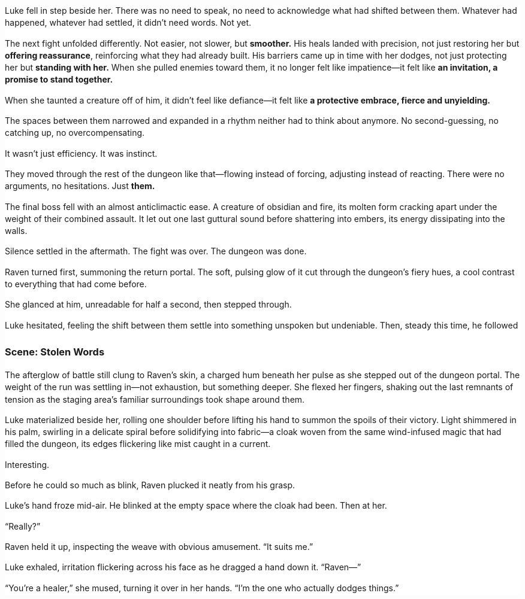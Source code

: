 Luke fell in step beside her. There was no need to speak, no need to acknowledge what had shifted between them. Whatever had happened, whatever had settled, it didn’t need words. Not yet.

The next fight unfolded differently. Not easier, not slower, but **smoother.** His heals landed with precision, not just restoring her but **offering reassurance**, reinforcing what they had already built. His barriers came up in time with her dodges, not just protecting her but **standing with her.** When she pulled enemies toward them, it no longer felt like impatience—it felt like **an invitation, a promise to stand together.**

When she taunted a creature off of him, it didn’t feel like defiance—it felt like **a protective embrace, fierce and unyielding.**

The spaces between them narrowed and expanded in a rhythm neither had to think about anymore. No second-guessing, no catching up, no overcompensating.

It wasn’t just efficiency. It was instinct.

They moved through the rest of the dungeon like that—flowing instead of forcing, adjusting instead of reacting. There were no arguments, no hesitations. Just **them.**

The final boss fell with an almost anticlimactic ease. A creature of obsidian and fire, its molten form cracking apart under the weight of their combined assault. It let out one last guttural sound before shattering into embers, its energy dissipating into the walls.

Silence settled in the aftermath. The fight was over. The dungeon was done.

Raven turned first, summoning the return portal. The soft, pulsing glow of it cut through the dungeon’s fiery hues, a cool contrast to everything that had come before.

She glanced at him, unreadable for half a second, then stepped through.

Luke hesitated, feeling the shift between them settle into something unspoken but undeniable. Then, steady this time, he followed

### Scene: Stolen Words

The afterglow of battle still clung to Raven’s skin, a charged hum beneath her pulse as she stepped out of the dungeon portal. The weight of the run was settling in—not exhaustion, but something deeper. She flexed her fingers, shaking out the last remnants of tension as the staging area’s familiar surroundings took shape around them.

Luke materialized beside her, rolling one shoulder before lifting his hand to summon the spoils of their victory. Light shimmered in his palm, swirling in a delicate spiral before solidifying into fabric—a cloak woven from the same wind-infused magic that had filled the dungeon, its edges flickering like mist caught in a current.

Interesting.

Before he could so much as blink, Raven plucked it neatly from his grasp.

Luke’s hand froze mid-air. He blinked at the empty space where the cloak had been. Then at her.

“Really?”

Raven held it up, inspecting the weave with obvious amusement. “It suits me.”

Luke exhaled, irritation flickering across his face as he dragged a hand down it. “Raven—”

“You’re a healer,” she mused, turning it over in her hands. “I’m the one who actually dodges things.”
